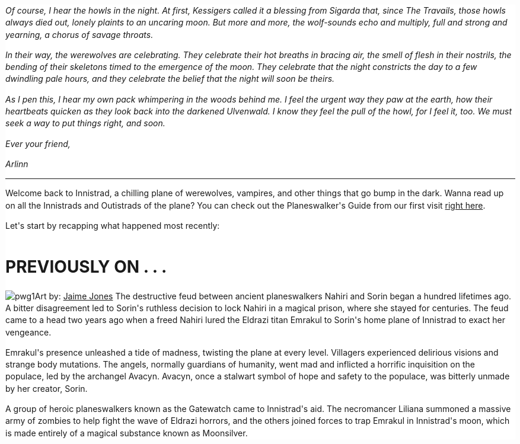 
*Of course, I hear the howls in the night. At first, Kessigers called it a blessing from Sigarda that, since The Travails, those howls always died out, lonely plaints to an uncaring moon. But more and more, the wolf-sounds echo and multiply, full and strong and yearning, a chorus of savage throats.*


*In their way, the werewolves are celebrating. They celebrate their hot breaths in bracing air, the smell of flesh in their nostrils, the bending of their skeletons timed to the emergence of the moon. They celebrate that the night constricts the day to a few dwindling pale hours, and they celebrate the belief that the night will soon be theirs.*


*As I pen this, I hear my own pack whimpering in the woods behind me. I feel the urgent way they paw at the earth, how their heartbeats quicken as they look back into the darkened Ulvenwald. I know they feel the pull of the howl, for I feel it, too. We must seek a way to put things right, and soon.*


*Ever your friend,*


*Arlinn*




---

Welcome back to Innistrad, a chilling plane of werewolves, vampires, and other things that go bump in the dark. Wanna read up on all the Innistrads and Outistrads of the plane? You can check out the Planeswalker's Guide from our first visit [right here](https://magic.wizards.com/en/articles/archive/savor-flavor/planeswalkers-guide-innistrad-2011-11-02).


Let's start by recapping what happened most recently:


PREVIOUSLY ON . . .
===================



![pwg1](https://media.wizards.com/2021/images/daily/Hwyy2723s1.jpg)Art by: [Jaime Jones](https://gatherer.wizards.com/Pages/Search/Default.aspx?action=advanced&output=spoiler&method=visual&artist=+%5B%22Jaime%20Jones%22%5D)
The destructive feud between ancient planeswalkers Nahiri and Sorin began a hundred lifetimes ago. A bitter disagreement led to Sorin's ruthless decision to lock Nahiri in a magical prison, where she stayed for centuries. The feud came to a head two years ago when a freed Nahiri lured the Eldrazi titan Emrakul to Sorin's home plane of Innistrad to exact her vengeance.


Emrakul's presence unleashed a tide of madness, twisting the plane at every level. Villagers experienced delirious visions and strange body mutations. The angels, normally guardians of humanity, went mad and inflicted a horrific inquisition on the populace, led by the archangel Avacyn. Avacyn, once a stalwart symbol of hope and safety to the populace, was bitterly unmade by her creator, Sorin.


A group of heroic planeswalkers known as the Gatewatch came to Innistrad's aid. The necromancer Liliana summoned a massive army of zombies to help fight the wave of Eldrazi horrors, and the others joined forces to trap Emrakul in Innistrad's moon, which is made entirely of a magical substance known as Moonsilver.

